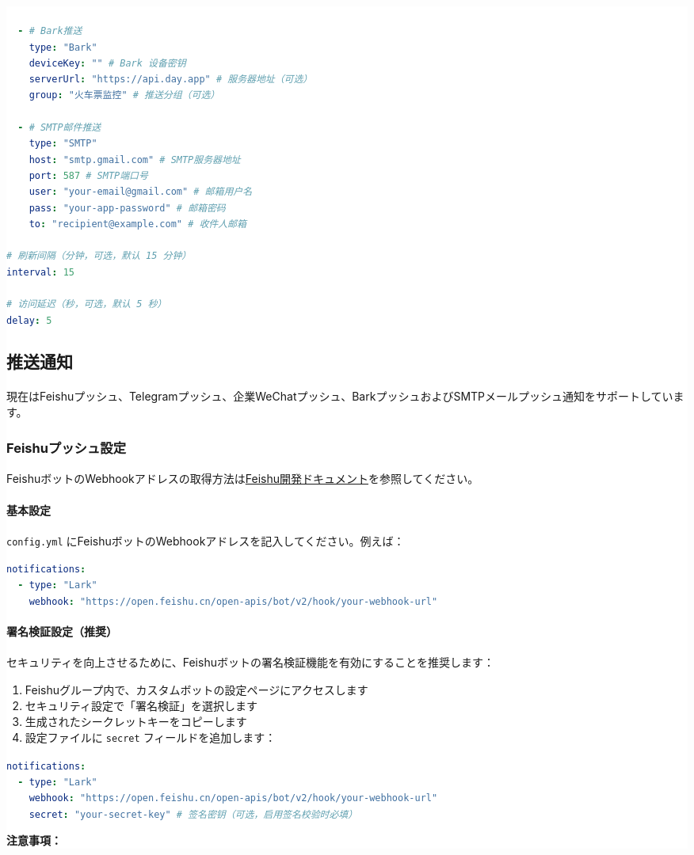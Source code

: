 ```yaml

  - # Bark推送
    type: "Bark"
    deviceKey: "" # Bark 设备密钥
    serverUrl: "https://api.day.app" # 服务器地址（可选）
    group: "火车票监控" # 推送分组（可选）

  - # SMTP邮件推送
    type: "SMTP"
    host: "smtp.gmail.com" # SMTP服务器地址
    port: 587 # SMTP端口号
    user: "your-email@gmail.com" # 邮箱用户名
    pass: "your-app-password" # 邮箱密码
    to: "recipient@example.com" # 收件人邮箱

# 刷新间隔（分钟，可选，默认 15 分钟）
interval: 15

# 访问延迟（秒，可选，默认 5 秒）
delay: 5
```

## 推送通知

現在はFeishuプッシュ、Telegramプッシュ、企業WeChatプッシュ、BarkプッシュおよびSMTPメールプッシュ通知をサポートしています。

### Feishuプッシュ設定

FeishuボットのWebhookアドレスの取得方法は[Feishu開発ドキュメント](https://open.feishu.cn/document/client-docs/bot-v3/add-custom-bot)を参照してください。

#### 基本設定

`config.yml` にFeishuボットのWebhookアドレスを記入してください。例えば：

```yaml
notifications:
  - type: "Lark"
    webhook: "https://open.feishu.cn/open-apis/bot/v2/hook/your-webhook-url"
```

#### 署名検証設定（推奨）

セキュリティを向上させるために、Feishuボットの署名検証機能を有効にすることを推奨します：

1. Feishuグループ内で、カスタムボットの設定ページにアクセスします
2. セキュリティ設定で「署名検証」を選択します
3. 生成されたシークレットキーをコピーします
4. 設定ファイルに `secret` フィールドを追加します：

```yaml
notifications:
  - type: "Lark"
    webhook: "https://open.feishu.cn/open-apis/bot/v2/hook/your-webhook-url"
    secret: "your-secret-key" # 签名密钥（可选，启用签名校验时必填）
```
**注意事項：**
